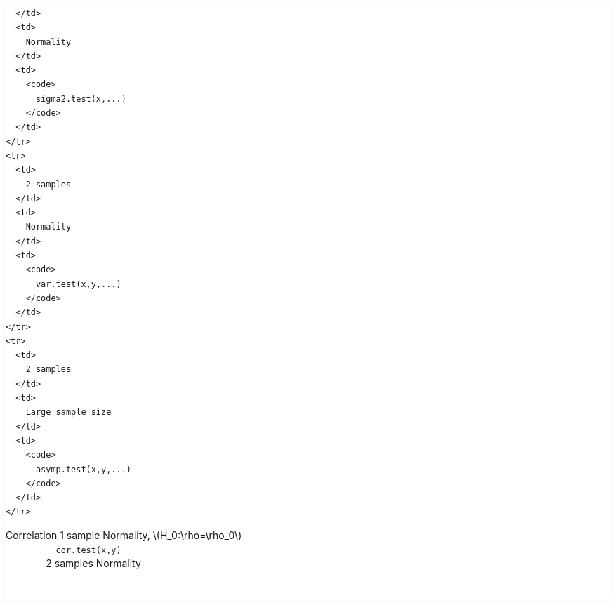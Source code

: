       </td>
      <td>
        Normality
      </td>
      <td>
        <code>
          sigma2.test(x,...)
        </code>
      </td>
    </tr>
    <tr>
      <td>
        2 samples
      </td>
      <td>
        Normality
      </td>
      <td>
        <code>
          var.test(x,y,...)
        </code>
      </td>
    </tr>
    <tr>
      <td>
        2 samples
      </td>
      <td>
        Large sample size
      </td>
      <td>
        <code>
          asymp.test(x,y,...)
        </code>
      </td>
    </tr>
  </tbody>
    <tbody>
    <tr>
      <td rowspan="2">
        Correlation
      </td>
      <td>
        1 sample
      </td>
      <td>
        Normality, <span class="math">\(H_0:\rho=\rho_0\)
        </span>
      </td>
      <td>
        <code>
          cor.test(x,y)
        </code>
      </td>
    </tr>
    <tr>
      <td>
        2 samples
      </td>
      <td>
        Normality
      </td>
      <td>
        <code>